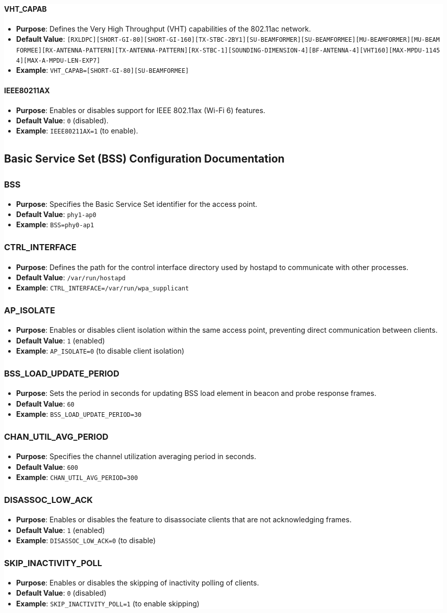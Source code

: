 #### VHT_CAPAB
- **Purpose**: Defines the Very High Throughput (VHT) capabilities of the 802.11ac network.
- **Default Value**: `[RXLDPC][SHORT-GI-80][SHORT-GI-160][TX-STBC-2BY1][SU-BEAMFORMER][SU-BEAMFORMEE][MU-BEAMFORMER][MU-BEAMFORMEE][RX-ANTENNA-PATTERN][TX-ANTENNA-PATTERN][RX-STBC-1][SOUNDING-DIMENSION-4][BF-ANTENNA-4][VHT160][MAX-MPDU-11454][MAX-A-MPDU-LEN-EXP7]`
- **Example**: `VHT_CAPAB=[SHORT-GI-80][SU-BEAMFORMEE]`

#### IEEE80211AX
- **Purpose**: Enables or disables support for IEEE 802.11ax (Wi-Fi 6) features.
- **Default Value**: `0` (disabled).
- **Example**: `IEEE80211AX=1` (to enable).

## Basic Service Set (BSS) Configuration Documentation

### BSS
- **Purpose**: Specifies the Basic Service Set identifier for the access point.
- **Default Value**: `phy1-ap0`
- **Example**: `BSS=phy0-ap1`

### CTRL_INTERFACE
- **Purpose**: Defines the path for the control interface directory used by hostapd to communicate with other processes.
- **Default Value**: `/var/run/hostapd`
- **Example**: `CTRL_INTERFACE=/var/run/wpa_supplicant`

### AP_ISOLATE
- **Purpose**: Enables or disables client isolation within the same access point, preventing direct communication between clients.
- **Default Value**: `1` (enabled)
- **Example**: `AP_ISOLATE=0` (to disable client isolation)

### BSS_LOAD_UPDATE_PERIOD
- **Purpose**: Sets the period in seconds for updating BSS load element in beacon and probe response frames.
- **Default Value**: `60`
- **Example**: `BSS_LOAD_UPDATE_PERIOD=30`

### CHAN_UTIL_AVG_PERIOD
- **Purpose**: Specifies the channel utilization averaging period in seconds.
- **Default Value**: `600`
- **Example**: `CHAN_UTIL_AVG_PERIOD=300`

### DISASSOC_LOW_ACK
- **Purpose**: Enables or disables the feature to disassociate clients that are not acknowledging frames.
- **Default Value**: `1` (enabled)
- **Example**: `DISASSOC_LOW_ACK=0` (to disable)

### SKIP_INACTIVITY_POLL
- **Purpose**: Enables or disables the skipping of inactivity polling of clients.
- **Default Value**: `0` (disabled)
- **Example**: `SKIP_INACTIVITY_POLL=1` (to enable skipping)
